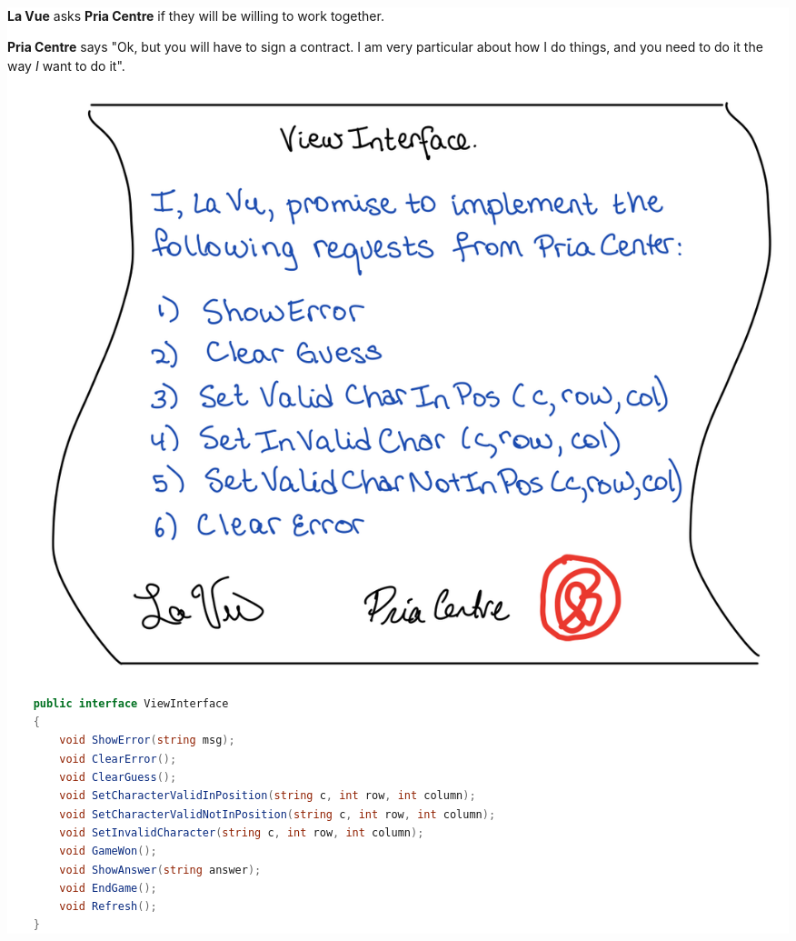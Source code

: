 **La Vue** asks **Pria Centre** if they will be willing to work together.

**Pria Centre** says "Ok, but you will have to sign a contract.  I am very particular about how I do things, and you need to do it the way *I* want to do it".

![image](./Images/View_interface.png)

```csharp
    public interface ViewInterface
    {
        void ShowError(string msg);
        void ClearError();
        void ClearGuess();
        void SetCharacterValidInPosition(string c, int row, int column);
        void SetCharacterValidNotInPosition(string c, int row, int column);
        void SetInvalidCharacter(string c, int row, int column);
        void GameWon();
        void ShowAnswer(string answer);
        void EndGame();
        void Refresh();
    }	
```
